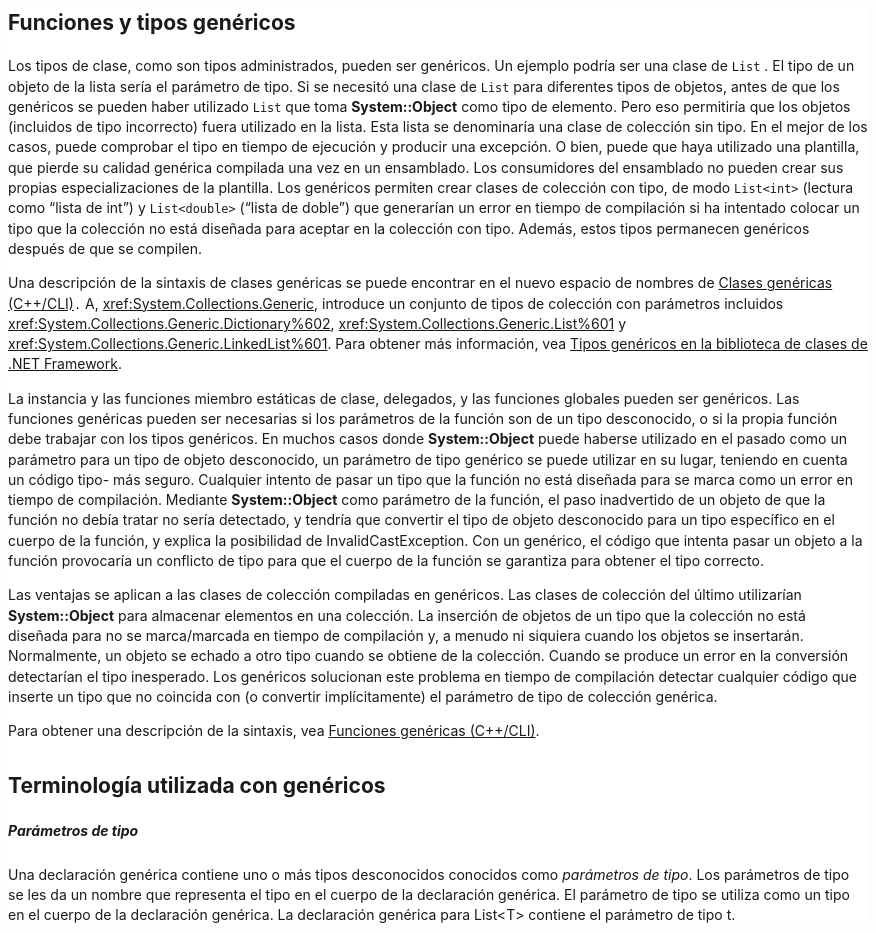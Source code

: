## Funciones y tipos genéricos  
 Los tipos de clase, como son tipos administrados, pueden ser genéricos.  Un ejemplo podría ser una clase de `List` .  El tipo de un objeto de la lista sería el parámetro de tipo.  Si se necesitó una clase de `List` para diferentes tipos de objetos, antes de que los genéricos se pueden haber utilizado `List` que toma **System::Object** como tipo de elemento.  Pero eso permitiría que los objetos \(incluidos de tipo incorrecto\) fuera utilizado en la lista.  Esta lista se denominaría una clase de colección sin tipo.  En el mejor de los casos, puede comprobar el tipo en tiempo de ejecución y producir una excepción.  O bien, puede que haya utilizado una plantilla, que pierde su calidad genérica compilada una vez en un ensamblado.  Los consumidores del ensamblado no pueden crear sus propias especializaciones de la plantilla.  Los genéricos permiten crear clases de colección con tipo, de modo `List<int>` \(lectura como “lista de int”\) y `List<double>` \(“lista de doble”\) que generarían un error en tiempo de compilación si ha intentado colocar un tipo que la colección no está diseñada para aceptar en la colección con tipo.  Además, estos tipos permanecen genéricos después de que se compilen.  
  
 Una descripción de la sintaxis de clases genéricas se puede encontrar en el nuevo espacio de nombres de [Clases genéricas \(C\+\+\/CLI\)](../Topic/Generic%20Classes%20\(C++-CLI\).md)`.` A, <xref:System.Collections.Generic>, introduce un conjunto de tipos de colección con parámetros incluidos <xref:System.Collections.Generic.Dictionary%602>, <xref:System.Collections.Generic.List%601> y <xref:System.Collections.Generic.LinkedList%601>.  Para obtener más información, vea [Tipos genéricos en la biblioteca de clases de .NET Framework](../Topic/Generics%20in%20the%20.NET%20Framework%20Class%20Library%20\(C%23%20Programming%20Guide\).md).  
  
 La instancia y las funciones miembro estáticas de clase, delegados, y las funciones globales pueden ser genéricos.  Las funciones genéricas pueden ser necesarias si los parámetros de la función son de un tipo desconocido, o si la propia función debe trabajar con los tipos genéricos.  En muchos casos donde **System::Object** puede haberse utilizado en el pasado como un parámetro para un tipo de objeto desconocido, un parámetro de tipo genérico se puede utilizar en su lugar, teniendo en cuenta un código tipo\- más seguro.  Cualquier intento de pasar un tipo que la función no está diseñada para se marca como un error en tiempo de compilación.  Mediante **System::Object** como parámetro de la función, el paso inadvertido de un objeto de que la función no debía tratar no sería detectado, y tendría que convertir el tipo de objeto desconocido para un tipo específico en el cuerpo de la función, y explica la posibilidad de InvalidCastException.  Con un genérico, el código que intenta pasar un objeto a la función provocaría un conflicto de tipo para que el cuerpo de la función se garantiza para obtener el tipo correcto.  
  
 Las ventajas se aplican a las clases de colección compiladas en genéricos.  Las clases de colección del último utilizarían **System::Object** para almacenar elementos en una colección.  La inserción de objetos de un tipo que la colección no está diseñada para no se marca\/marcada en tiempo de compilación y, a menudo ni siquiera cuando los objetos se insertarán.  Normalmente, un objeto se echado a otro tipo cuando se obtiene de la colección.  Cuando se produce un error en la conversión detectarían el tipo inesperado.  Los genéricos solucionan este problema en tiempo de compilación detectar cualquier código que inserte un tipo que no coincida con \(o convertir implícitamente\) el parámetro de tipo de colección genérica.  
  
 Para obtener una descripción de la sintaxis, vea [Funciones genéricas \(C\+\+\/CLI\)](../windows/generic-functions-cpp-cli.md).  
  
## Terminología utilizada con genéricos  
  
##### Parámetros de tipo  
 Una declaración genérica contiene uno o más tipos desconocidos conocidos como *parámetros de tipo*.  Los parámetros de tipo se les da un nombre que representa el tipo en el cuerpo de la declaración genérica.  El parámetro de tipo se utiliza como un tipo en el cuerpo de la declaración genérica.  La declaración genérica para List\<T\> contiene el parámetro de tipo t.  
  